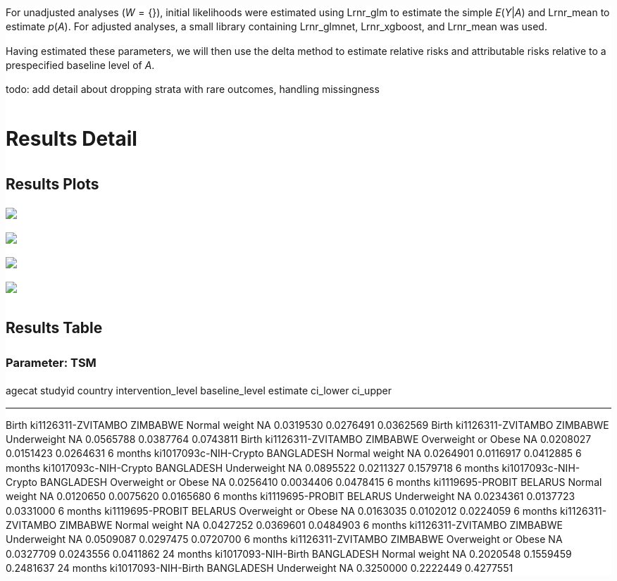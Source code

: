 For unadjusted analyses ($W=\{\}$), initial likelihoods were estimated using Lrnr_glm to estimate the simple $E(Y|A)$ and Lrnr_mean to estimate $p(A)$. For adjusted analyses, a small library containing Lrnr_glmnet, Lrnr_xgboost, and Lrnr_mean was used.

Having estimated these parameters, we will then use the delta method to estimate relative risks and attributable risks relative to a prespecified baseline level of $A$.

todo: add detail about dropping strata with rare outcomes, handling missingness







# Results Detail

## Results Plots
![](/tmp/cfee42ce-3166-4fa7-8732-9bc2a9f9f38e/REPORT_files/figure-html/plot_tsm-1.png)

![](/tmp/cfee42ce-3166-4fa7-8732-9bc2a9f9f38e/REPORT_files/figure-html/plot_rr-1.png)



![](/tmp/cfee42ce-3166-4fa7-8732-9bc2a9f9f38e/REPORT_files/figure-html/plot_paf-1.png)

![](/tmp/cfee42ce-3166-4fa7-8732-9bc2a9f9f38e/REPORT_files/figure-html/plot_par-1.png)

## Results Table

### Parameter: TSM


agecat      studyid                 country      intervention_level    baseline_level     estimate    ci_lower    ci_upper
----------  ----------------------  -----------  --------------------  ---------------  ----------  ----------  ----------
Birth       ki1126311-ZVITAMBO      ZIMBABWE     Normal weight         NA                0.0319530   0.0276491   0.0362569
Birth       ki1126311-ZVITAMBO      ZIMBABWE     Underweight           NA                0.0565788   0.0387764   0.0743811
Birth       ki1126311-ZVITAMBO      ZIMBABWE     Overweight or Obese   NA                0.0208027   0.0151423   0.0264631
6 months    ki1017093c-NIH-Crypto   BANGLADESH   Normal weight         NA                0.0264901   0.0116917   0.0412885
6 months    ki1017093c-NIH-Crypto   BANGLADESH   Underweight           NA                0.0895522   0.0211327   0.1579718
6 months    ki1017093c-NIH-Crypto   BANGLADESH   Overweight or Obese   NA                0.0256410   0.0034406   0.0478415
6 months    ki1119695-PROBIT        BELARUS      Normal weight         NA                0.0120650   0.0075620   0.0165680
6 months    ki1119695-PROBIT        BELARUS      Underweight           NA                0.0234361   0.0137723   0.0331000
6 months    ki1119695-PROBIT        BELARUS      Overweight or Obese   NA                0.0163035   0.0102012   0.0224059
6 months    ki1126311-ZVITAMBO      ZIMBABWE     Normal weight         NA                0.0427252   0.0369601   0.0484903
6 months    ki1126311-ZVITAMBO      ZIMBABWE     Underweight           NA                0.0509087   0.0297475   0.0720700
6 months    ki1126311-ZVITAMBO      ZIMBABWE     Overweight or Obese   NA                0.0327709   0.0243556   0.0411862
24 months   ki1017093-NIH-Birth     BANGLADESH   Normal weight         NA                0.2020548   0.1559459   0.2481637
24 months   ki1017093-NIH-Birth     BANGLADESH   Underweight           NA                0.3250000   0.2222449   0.4277551